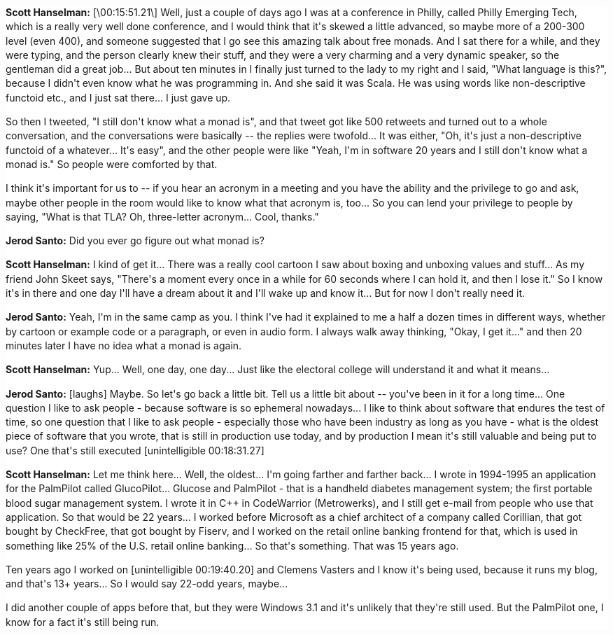 **Scott Hanselman:** \[\\00:15:51.21\\\] Well, just a couple of days ago I was at a conference in Philly, called Philly Emerging Tech, which is a really very well done conference, and I would think that it's skewed a little advanced, so maybe more of a 200-300 level (even 400), and someone suggested that I go see this amazing talk about free monads. And I sat there for a while, and they were typing, and the person clearly knew their stuff, and they were a very charming and a very dynamic speaker, so the gentleman did a great job... But about ten minutes in I finally just turned to the lady to my right and I said, "What language is this?", because I didn't even know what he was programming in. And she said it was Scala. He was using words like non-descriptive functoid etc., and I just sat there... I just gave up.

So then I tweeted, "I still don't know what a monad is", and that tweet got like 500 retweets and turned out to a whole conversation, and the conversations were basically -- the replies were twofold... It was either, "Oh, it's just a non-descriptive functoid of a whatever... It's easy", and the other people were like "Yeah, I'm in software 20 years and I still don't know what a monad is." So people were comforted by that.

I think it's important for us to -- if you hear an acronym in a meeting and you have the ability and the privilege to go and ask, maybe other people in the room would like to know what that acronym is, too... So you can lend your privilege to people by saying, "What is that TLA? Oh, three-letter acronym... Cool, thanks."

**Jerod Santo:** Did you ever go figure out what monad is?

**Scott Hanselman:** I kind of get it... There was a really cool cartoon I saw about boxing and unboxing values and stuff... As my friend John Skeet says, "There's a moment every once in a while for 60 seconds where I can hold it, and then I lose it." So I know it's in there and one day I'll have a dream about it and I'll wake up and know it... But for now I don't really need it.

**Jerod Santo:** Yeah, I'm in the same camp as you. I think I've had it explained to me a half a dozen times in different ways, whether by cartoon or example code or a paragraph, or even in audio form. I always walk away thinking, "Okay, I get it..." and then 20 minutes later I have no idea what a monad is again.

**Scott Hanselman:** Yup... Well, one day, one day... Just like the electoral college will understand it and what it means...

**Jerod Santo:** \[laughs\] Maybe. So let's go back a little bit. Tell us a little bit about -- you've been in it for a long time... One question I like to ask people - because software is so ephemeral nowadays... I like to think about software that endures the test of time, so one question that I like to ask people - especially those who have been industry as long as you have - what is the oldest piece of software that you wrote, that is still in production use today, and by production I mean it's still valuable and being put to use? One that's still executed \[unintelligible 00:18:31.27\]

**Scott Hanselman:** Let me think here... Well, the oldest... I'm going farther and farther back... I wrote in 1994-1995 an application for the PalmPilot called GlucoPilot... Glucose and PalmPilot - that is a handheld diabetes management system; the first portable blood sugar management system. I wrote it in C++ in CodeWarrior (Metrowerks), and I still get e-mail from people who use that application. So that would be 22 years... I worked before Microsoft as a chief architect of a company called Corillian, that got bought by CheckFree, that got bought by Fiserv, and I worked on the retail online banking frontend for that, which is used in something like 25% of the U.S. retail online banking... So that's something. That was 15 years ago.

Ten years ago I worked on \[unintelligible 00:19:40.20\] and Clemens Vasters and I know it's being used, because it runs my blog, and that's 13+ years... So I would say 22-odd years, maybe...

I did another couple of apps before that, but they were Windows 3.1 and it's unlikely that they're still used. But the PalmPilot one, I know for a fact it's still being run.
